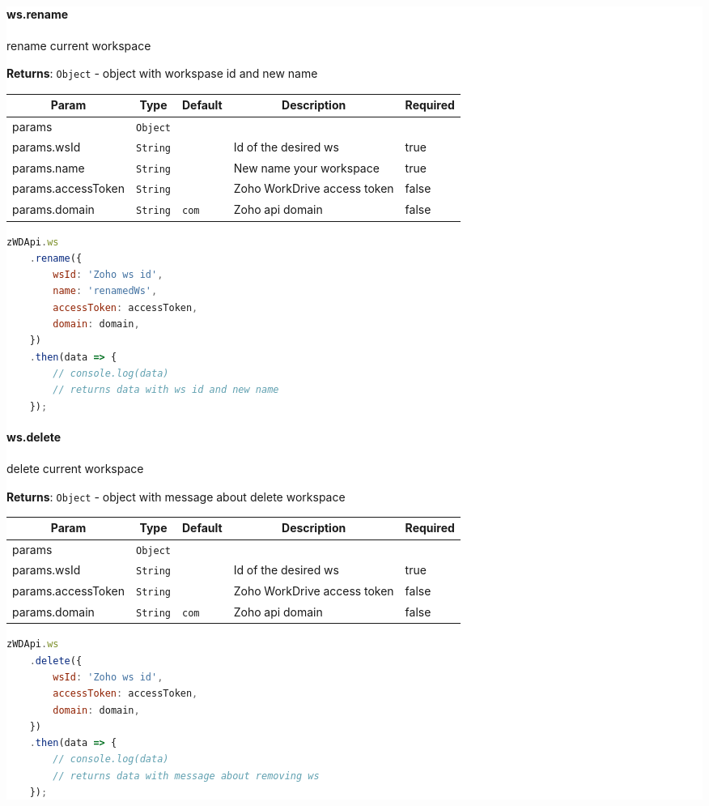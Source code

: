 #### ws.rename

rename current workspace

**Returns**: <code>Object</code> - object with workspase id and new name

| Param              | Type                | Default          | Description                 | Required |
| ------------------ | ------------------- | ---------------- | --------------------------- | -------- |
| params             | <code>Object</code> |                  |                             |          |
| params.wsId        | <code>String</code> |                  | Id of the desired ws        | true     |
| params.name        | <code>String</code> |                  | New name your workspace     | true     |
| params.accessToken | <code>String</code> |                  | Zoho WorkDrive access token | false    |
| params.domain      | <code>String</code> | <code>com</code> | Zoho api domain             | false    |

```javascript
zWDApi.ws
    .rename({
        wsId: 'Zoho ws id',
        name: 'renamedWs',
        accessToken: accessToken,
        domain: domain,
    })
    .then(data => {
        // console.log(data)
        // returns data with ws id and new name
    });
```

#### ws.delete

delete current workspace

**Returns**: <code>Object</code> - object with message about delete workspace

| Param              | Type                | Default          | Description                 | Required |
| ------------------ | ------------------- | ---------------- | --------------------------- | -------- |
| params             | <code>Object</code> |                  |                             |          |
| params.wsId        | <code>String</code> |                  | Id of the desired ws        | true     |
| params.accessToken | <code>String</code> |                  | Zoho WorkDrive access token | false    |
| params.domain      | <code>String</code> | <code>com</code> | Zoho api domain             | false    |

```javascript
zWDApi.ws
    .delete({
        wsId: 'Zoho ws id',
        accessToken: accessToken,
        domain: domain,
    })
    .then(data => {
        // console.log(data)
        // returns data with message about removing ws
    });
```
